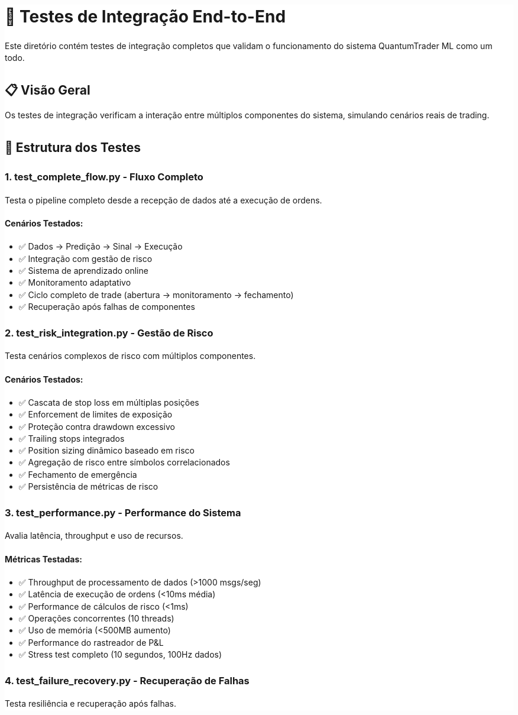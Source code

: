 # 🧪 Testes de Integração End-to-End

Este diretório contém testes de integração completos que validam o funcionamento do sistema QuantumTrader ML como um todo.

## 📋 Visão Geral

Os testes de integração verificam a interação entre múltiplos componentes do sistema, simulando cenários reais de trading.

## 🔧 Estrutura dos Testes

### 1. **test_complete_flow.py** - Fluxo Completo
Testa o pipeline completo desde a recepção de dados até a execução de ordens.

#### Cenários Testados:
- ✅ Dados → Predição → Sinal → Execução
- ✅ Integração com gestão de risco
- ✅ Sistema de aprendizado online
- ✅ Monitoramento adaptativo
- ✅ Ciclo completo de trade (abertura → monitoramento → fechamento)
- ✅ Recuperação após falhas de componentes

### 2. **test_risk_integration.py** - Gestão de Risco
Testa cenários complexos de risco com múltiplos componentes.

#### Cenários Testados:
- ✅ Cascata de stop loss em múltiplas posições
- ✅ Enforcement de limites de exposição
- ✅ Proteção contra drawdown excessivo
- ✅ Trailing stops integrados
- ✅ Position sizing dinâmico baseado em risco
- ✅ Agregação de risco entre símbolos correlacionados
- ✅ Fechamento de emergência
- ✅ Persistência de métricas de risco

### 3. **test_performance.py** - Performance do Sistema
Avalia latência, throughput e uso de recursos.

#### Métricas Testadas:
- ✅ Throughput de processamento de dados (>1000 msgs/seg)
- ✅ Latência de execução de ordens (<10ms média)
- ✅ Performance de cálculos de risco (<1ms)
- ✅ Operações concorrentes (10 threads)
- ✅ Uso de memória (<500MB aumento)
- ✅ Performance do rastreador de P&L
- ✅ Stress test completo (10 segundos, 100Hz dados)

### 4. **test_failure_recovery.py** - Recuperação de Falhas
Testa resiliência e recuperação após falhas.

